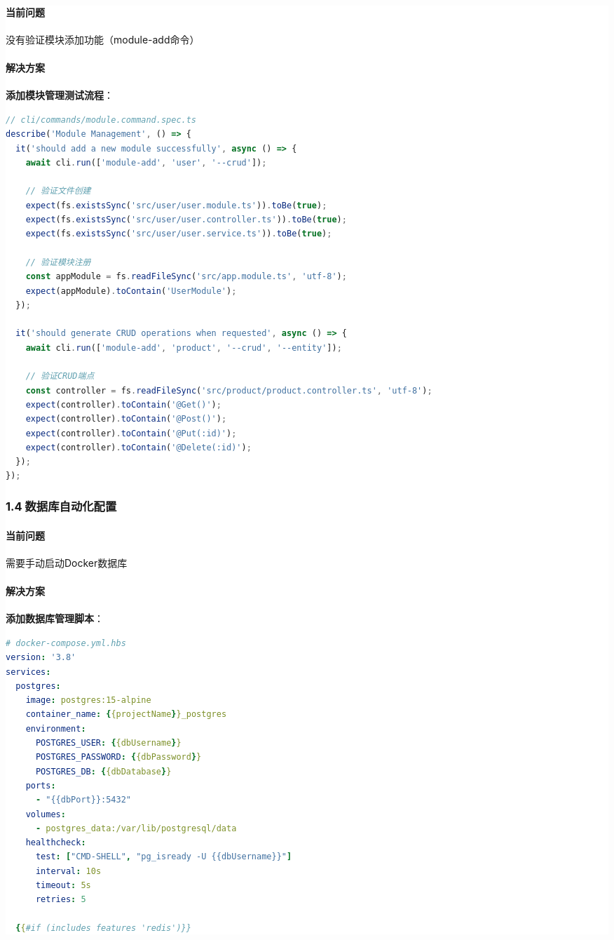 #### 当前问题
没有验证模块添加功能（module-add命令）

#### 解决方案
**添加模块管理测试流程**：

```typescript
// cli/commands/module.command.spec.ts
describe('Module Management', () => {
  it('should add a new module successfully', async () => {
    await cli.run(['module-add', 'user', '--crud']);
    
    // 验证文件创建
    expect(fs.existsSync('src/user/user.module.ts')).toBe(true);
    expect(fs.existsSync('src/user/user.controller.ts')).toBe(true);
    expect(fs.existsSync('src/user/user.service.ts')).toBe(true);
    
    // 验证模块注册
    const appModule = fs.readFileSync('src/app.module.ts', 'utf-8');
    expect(appModule).toContain('UserModule');
  });

  it('should generate CRUD operations when requested', async () => {
    await cli.run(['module-add', 'product', '--crud', '--entity']);
    
    // 验证CRUD端点
    const controller = fs.readFileSync('src/product/product.controller.ts', 'utf-8');
    expect(controller).toContain('@Get()');
    expect(controller).toContain('@Post()');
    expect(controller).toContain('@Put(:id)');
    expect(controller).toContain('@Delete(:id)');
  });
});
```

### 1.4 数据库自动化配置

#### 当前问题
需要手动启动Docker数据库

#### 解决方案
**添加数据库管理脚本**：

```yaml
# docker-compose.yml.hbs
version: '3.8'
services:
  postgres:
    image: postgres:15-alpine
    container_name: {{projectName}}_postgres
    environment:
      POSTGRES_USER: {{dbUsername}}
      POSTGRES_PASSWORD: {{dbPassword}}
      POSTGRES_DB: {{dbDatabase}}
    ports:
      - "{{dbPort}}:5432"
    volumes:
      - postgres_data:/var/lib/postgresql/data
    healthcheck:
      test: ["CMD-SHELL", "pg_isready -U {{dbUsername}}"]
      interval: 10s
      timeout: 5s
      retries: 5

  {{#if (includes features 'redis')}}
```